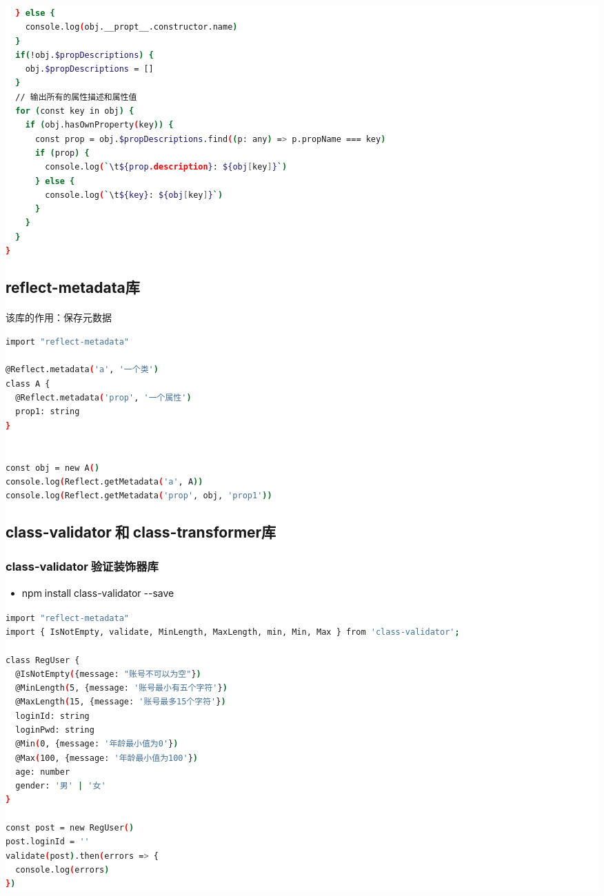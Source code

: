 ```bash
  } else {
    console.log(obj.__propt__.constructor.name)
  }
  if(!obj.$propDescriptions) {
    obj.$propDescriptions = []
  }
  // 输出所有的属性描述和属性值
  for (const key in obj) {
    if (obj.hasOwnProperty(key)) {
      const prop = obj.$propDescriptions.find((p: any) => p.propName === key) 
      if (prop) {
        console.log(`\t${prop.description}: ${obj[key]}`)
      } else {
        console.log(`\t${key}: ${obj[key]}`)
      }
    }
  }
}
```
## reflect-metadata库
该库的作用：保存元数据
```bash
import "reflect-metadata"

@Reflect.metadata('a', '一个类')
class A {
  @Reflect.metadata('prop', '一个属性')
  prop1: string
}


const obj = new A()
console.log(Reflect.getMetadata('a', A))
console.log(Reflect.getMetadata('prop', obj, 'prop1'))
```
## class-validator 和 class-transformer库
### class-validator 验证装饰器库
- npm install class-validator --save

```bash
import "reflect-metadata"
import { IsNotEmpty, validate, MinLength, MaxLength, min, Min, Max } from 'class-validator';

class RegUser {
  @IsNotEmpty({message: "账号不可以为空"})
  @MinLength(5, {message: '账号最小有五个字符'})
  @MaxLength(15, {message: '账号最多15个字符'})
  loginId: string
  loginPwd: string
  @Min(0, {message: '年龄最小值为0'})
  @Max(100, {message: '年龄最小值为100'})
  age: number
  gender: '男' | '女'
}

const post = new RegUser()
post.loginId = ''
validate(post).then(errors => {
  console.log(errors)
})
```
